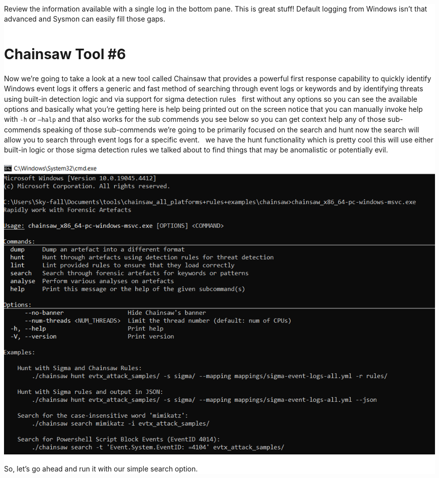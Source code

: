  Review the information available with a single log in the bottom pane. This is great stuff! Default logging from Windows isn’t that advanced and Sysmon can easily fill those gaps.

# Chainsaw Tool #6


 Now we’re going to take a look at a new tool called Chainsaw that provides a powerful first response capability to quickly identify Windows event logs it offers a generic and fast method of searching through event logs or keywords and by identifying threats using built-in detection logic and via support for sigma detection rules 
  
 first without any options so you can see the available options and basically what you’re getting here is help being printed out on the screen notice that you can manually invoke help with `-h` or `–halp` and that also works for the sub commends you see below so you can get context help any of those sub-commends speaking of those sub-commends we’re going to be primarily focused on the search and hunt now the search will allow you to search through event logs for a specific event.
  
 we have the hunt functionality which is pretty cool this will use either built-in logic or those sigma detection rules we talked about to find things that may be anomalistic or potentially evil.


![error](/images/evtpics/chainsaw.png)

 So, let’s go ahead and run it with our simple search option. 
